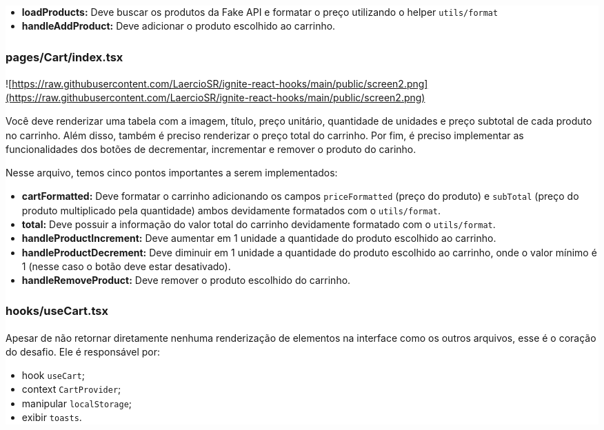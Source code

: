 - **loadProducts:** Deve buscar os produtos da Fake API e formatar o preço utilizando o helper `utils/format`
- **handleAddProduct:** Deve adicionar o produto escolhido ao carrinho.

### pages/Cart/index.tsx

![https://raw.githubusercontent.com/LaercioSR/ignite-react-hooks/main/public/screen2.png](https://raw.githubusercontent.com/LaercioSR/ignite-react-hooks/main/public/screen2.png)

Você deve renderizar uma tabela com a imagem, título, preço unitário, quantidade de unidades e preço subtotal de cada produto no carrinho. Além disso, também é preciso renderizar o preço total do carrinho. Por fim, é preciso implementar as funcionalidades dos botões de decrementar, incrementar e remover o produto do carinho.

Nesse arquivo, temos cinco pontos importantes a serem implementados:

- **cartFormatted:** Deve formatar o carrinho adicionando os campos `priceFormatted` (preço do produto) e `subTotal` (preço do produto multiplicado pela quantidade) ambos devidamente formatados com o `utils/format`.
- **total:** Deve possuir a informação do valor total do carrinho devidamente formatado com o `utils/format`.
- **handleProductIncrement:** Deve aumentar em 1 unidade a quantidade do produto escolhido ao carrinho.
- **handleProductDecrement:** Deve diminuir em 1 unidade a quantidade do produto escolhido ao carrinho, onde o valor mínimo é 1 (nesse caso o botão deve estar desativado).
- **handleRemoveProduct:** Deve remover o produto escolhido do carrinho.

### hooks/useCart.tsx

Apesar de não retornar diretamente nenhuma renderização de elementos na interface como os outros arquivos, esse é o coração do desafio. Ele é responsável por:

- hook `useCart`;
- context `CartProvider`;
- manipular `localStorage`;
- exibir `toasts`.
